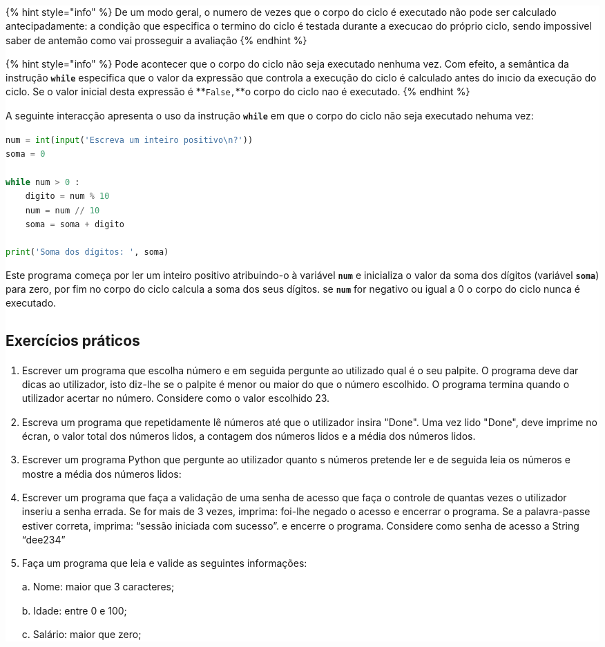 {% hint style="info" %}
De um modo geral, o numero de vezes que o corpo do ciclo é executado não pode ser calculado antecipadamente: a condição que especifica o termino do ciclo é testada durante a execucao do próprio ciclo, sendo impossivel saber de antemão como vai prosseguir a avaliação
{% endhint %}

{% hint style="info" %}
Pode acontecer que o corpo do ciclo não seja executado nenhuma vez. Com efeito, a semântica da instrução **`while`** especifica que o valor da expressão que controla a execução do ciclo é calculado antes do inıcio da execução do ciclo. Se o valor inicial desta expressão é **`False,`**o corpo do ciclo nao é executado.
{% endhint %}

A seguinte interacção apresenta o uso da instrução **`while`** em que o  corpo do ciclo não seja executado nehuma vez:

```python
num = int(input('Escreva um inteiro positivo\n?'))
soma = 0

while num > 0 :
    digito = num % 10 
    num = num // 10
    soma = soma + digito

print('Soma dos dígitos: ', soma)
```

Este programa começa por  ler um inteiro positivo atribuindo-o à variável **`num`** e  inicializa o valor da soma dos dígitos \(variável **`soma`**\) para zero, por fim no corpo do ciclo  calcula a soma dos seus dígitos.  se **`num`** for negativo ou igual a 0 o corpo do ciclo nunca é executado.

## Exercícios práticos

1. Escrever um programa que escolha número e em seguida pergunte ao utilizado qual é o seu palpite. O programa deve dar dicas ao utilizador, isto diz-lhe se o palpite é menor ou maior do que o número escolhido. O programa termina quando o utilizador acertar no número. Considere como o valor escolhido 23.
2. Escreva um programa que repetidamente lê números até que o utilizador insira "Done". Uma vez lido "Done", deve imprime no écran, o valor total dos números lidos, a contagem dos números lidos e a média dos números lidos.
3. Escrever um programa Python que pergunte ao utilizador quanto s números pretende ler e de seguida leia os números e mostre a média dos números lidos:
4. Escrever um programa que faça a validação de uma senha de acesso que faça o controle de quantas vezes o utilizador inseriu a senha errada. Se for mais de 3 vezes, imprima:  foi-lhe negado o acesso e encerrar o programa. Se a palavra-passe estiver correta, imprima: “sessão iniciada com sucesso”. e encerre o programa. Considere como senha de acesso a String “dee234”
5. Faça um programa que leia e valide as seguintes informações: 

   a.    Nome: maior que 3 caracteres; 

   b.    Idade: entre 0 e 100; 

   c.    Salário: maior que zero; 
